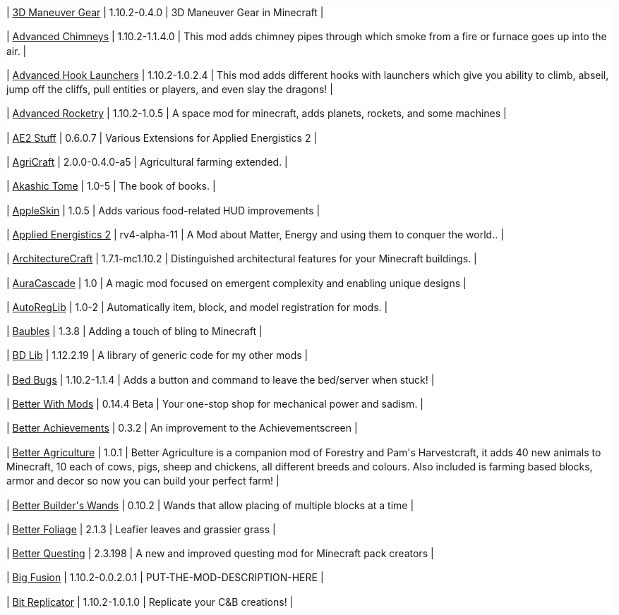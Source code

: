 | [3D Maneuver Gear](http://minecraft.curseforge.com/projects/d-maneuver-gear) | 1.10.2-0.4.0 | 3D Maneuver Gear in Minecraft |

| [Advanced Chimneys](http://minecraft.curseforge.com/projects/advanced-chimneys) | 1.10.2-1.1.4.0 | This mod adds chimney pipes through which smoke from a fire or furnace goes up into the air. |

| [Advanced Hook Launchers](http://minecraft.curseforge.com/projects/advanced-hook-launchers) | 1.10.2-1.0.2.4 | This mod adds different hooks with launchers which give you ability to climb, abseil, jump off the cliffs, pull entities or players, and even slay the dragons! |

| [Advanced Rocketry](http://minecraft.curseforge.com/projects/advanced-rocketry) | 1.10.2-1.0.5 | A space mod for minecraft, adds planets, rockets, and some machines |

| [AE2 Stuff](http://bdew.net) | 0.6.0.7 | Various Extensions for Applied Energistics 2 |

| [AgriCraft](http://minecraft.curseforge.com/mc-mods/225635-agricraft) | 2.0.0-0.4.0-a5 | Agricultural farming extended. |

| [Akashic Tome](http://www.vazkii.us) | 1.0-5 | The book of books. |

| [AppleSkin](http://www.curseforge.com/projects/appleskin/) | 1.0.5 | Adds various food-related HUD improvements |

| [Applied Energistics 2](http://ae2.ae-mod.info) | rv4-alpha-11 | A Mod about Matter, Energy and using them to conquer the world.. |

| [ArchitectureCraft](http://www.cosc.canterbury.ac.nz/greg.ewing/minecraft/mods/ArchitectureCraft/) | 1.7.1-mc1.10.2 | Distinguished architectural features for your Minecraft buildings. |

| [AuraCascade](http://www.curseforge.com/projects/aura-cascade-unofficial/) | 1.0 | A magic mod focused on emergent complexity and enabling unique designs |

| [AutoRegLib](http://www.vazkii.us) | 1.0-2 | Automatically item, block, and model registration for mods. |

| [Baubles](http://www.minecraftforum.net/topic/2535073-baubles) | 1.3.8 | Adding a touch of bling to Minecraft |

| [BD Lib](http://bdew.net/mods/) | 1.12.2.19 | A library of generic code for my other mods |

| [Bed Bugs](http://www.curseforge.com/projects/bed-bugs/) | 1.10.2-1.1.4 | Adds a button and command to leave the bed/server when stuck! |

| [Better With Mods](http://www.curseforge.com/projects/better-with-mods/) | 0.14.4 Beta | Your one-stop shop for mechanical power and sadism. |

| [Better Achievements](https://github.com/way2muchnoise/BetterAchievements) | 0.3.2 | An improvement to the Achievementscreen |

| [Better Agriculture](http://nfinit-gaming.com/) | 1.0.1 | Better Agriculture is a companion mod of Forestry and Pam's Harvestcraft, it adds 40 new animals to Minecraft, 10 each of cows, pigs, sheep and chickens, all different breeds and colours. Also included is farming based blocks, armor and decor so now you can build your perfect farm! |

| [Better Builder's Wands](http://www.curseforge.com/projects/better-builders-wands/) | 0.10.2 | Wands that allow placing of multiple blocks at a time |

| [Better Foliage](http://www.curseforge.com/projects/better-foliage/) | 2.1.3 | Leafier leaves and grassier grass |

| [Better Questing](http://www.curseforge.com/projects/better-questing/) | 2.3.198 | A new and improved questing mod for Minecraft pack creators |

| [Big Fusion](http://www.bigfusionmod.com) | 1.10.2-0.0.2.0.1 | PUT-THE-MOD-DESCRIPTION-HERE |

| [Bit Replicator](http://minecraft.curseforge.com/projects/bit-replicator) | 1.10.2-1.0.1.0 | Replicate your C&B creations! |
